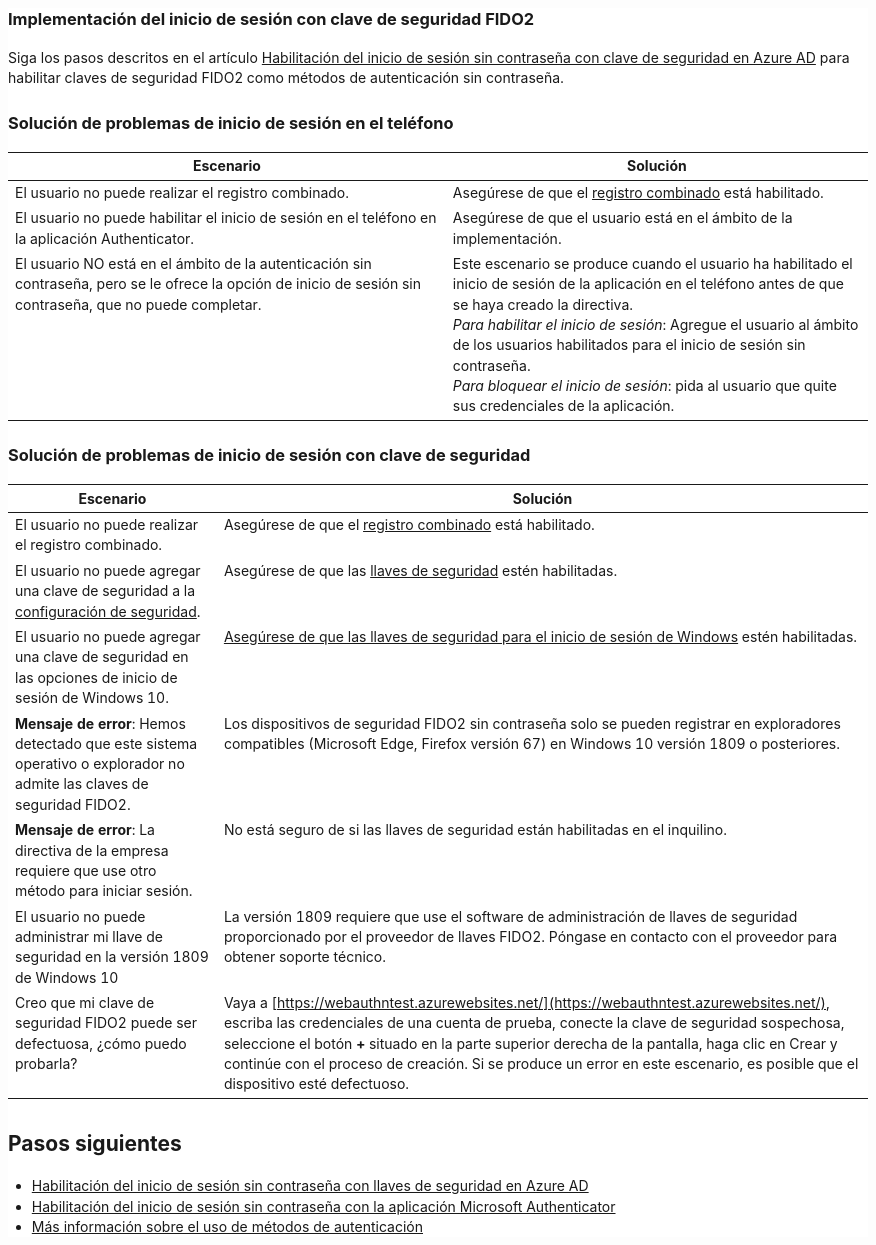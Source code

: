 ### <a name="deploy-fido2-security-key-sign-in"></a>Implementación del inicio de sesión con clave de seguridad FIDO2

Siga los pasos descritos en el artículo [Habilitación del inicio de sesión sin contraseña con clave de seguridad en Azure AD](howto-authentication-passwordless-security-key.md) para habilitar claves de seguridad FIDO2 como métodos de autenticación sin contraseña.

### <a name="troubleshoot-phone-sign-in"></a>Solución de problemas de inicio de sesión en el teléfono

| Escenario | Solución |
| --- | --- |
| El usuario no puede realizar el registro combinado. | Asegúrese de que el [registro combinado](concept-registration-mfa-sspr-combined.md) está habilitado. |
| El usuario no puede habilitar el inicio de sesión en el teléfono en la aplicación Authenticator. | Asegúrese de que el usuario está en el ámbito de la implementación. |
| El usuario NO está en el ámbito de la autenticación sin contraseña, pero se le ofrece la opción de inicio de sesión sin contraseña, que no puede completar. | Este escenario se produce cuando el usuario ha habilitado el inicio de sesión de la aplicación en el teléfono antes de que se haya creado la directiva. <br> *Para habilitar el inicio de sesión*: Agregue el usuario al ámbito de los usuarios habilitados para el inicio de sesión sin contraseña. <br> *Para bloquear el inicio de sesión*: pida al usuario que quite sus credenciales de la aplicación. |

### <a name="troubleshoot-security-key-sign-in"></a>Solución de problemas de inicio de sesión con clave de seguridad

| Escenario | Solución |
| --- | --- |
| El usuario no puede realizar el registro combinado. | Asegúrese de que el [registro combinado](concept-registration-mfa-sspr-combined.md) está habilitado. |
| El usuario no puede agregar una clave de seguridad a la [configuración de seguridad](https://aka.ms/mysecurityinfo). | Asegúrese de que las [llaves de seguridad](howto-authentication-passwordless-security-key.md) estén habilitadas. |
| El usuario no puede agregar una clave de seguridad en las opciones de inicio de sesión de Windows 10. | [Asegúrese de que las llaves de seguridad para el inicio de sesión de Windows](./concept-authentication-passwordless.md) estén habilitadas. |
| **Mensaje de error**: Hemos detectado que este sistema operativo o explorador no admite las claves de seguridad FIDO2. | Los dispositivos de seguridad FIDO2 sin contraseña solo se pueden registrar en exploradores compatibles (Microsoft Edge, Firefox versión 67) en Windows 10 versión 1809 o posteriores. |
| **Mensaje de error**: La directiva de la empresa requiere que use otro método para iniciar sesión. | No está seguro de si las llaves de seguridad están habilitadas en el inquilino. |
| El usuario no puede administrar mi llave de seguridad en la versión 1809 de Windows 10 | La versión 1809 requiere que use el software de administración de llaves de seguridad proporcionado por el proveedor de llaves FIDO2. Póngase en contacto con el proveedor para obtener soporte técnico. |
| Creo que mi clave de seguridad FIDO2 puede ser defectuosa, ¿cómo puedo probarla? | Vaya a [https://webauthntest.azurewebsites.net/](https://webauthntest.azurewebsites.net/), escriba las credenciales de una cuenta de prueba, conecte la clave de seguridad sospechosa, seleccione el botón **+** situado en la parte superior derecha de la pantalla, haga clic en Crear y continúe con el proceso de creación. Si se produce un error en este escenario, es posible que el dispositivo esté defectuoso. |

## <a name="next-steps"></a>Pasos siguientes

- [Habilitación del inicio de sesión sin contraseña con llaves de seguridad en Azure AD](howto-authentication-passwordless-security-key.md)
- [Habilitación del inicio de sesión sin contraseña con la aplicación Microsoft Authenticator](howto-authentication-passwordless-phone.md)
- [Más información sobre el uso de métodos de autenticación](./howto-authentication-methods-activity.md)